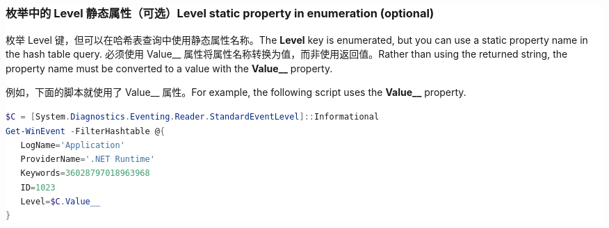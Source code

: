 ### <a name="level-static-property-in-enumeration-optional"></a><span data-ttu-id="8ddc2-237">枚举中的 Level 静态属性（可选）</span><span class="sxs-lookup"><span data-stu-id="8ddc2-237">Level static property in enumeration (optional)</span></span>

<span data-ttu-id="8ddc2-238">枚举 Level 键，但可以在哈希表查询中使用静态属性名称。</span><span class="sxs-lookup"><span data-stu-id="8ddc2-238">The **Level** key is enumerated, but you can use a static property name in the hash table query.</span></span>
<span data-ttu-id="8ddc2-239">必须使用 Value__ 属性将属性名称转换为值，而非使用返回值。</span><span class="sxs-lookup"><span data-stu-id="8ddc2-239">Rather than using the returned string, the property name must be converted to a value with the **Value__** property.</span></span>

<span data-ttu-id="8ddc2-240">例如，下面的脚本就使用了 Value__ 属性。</span><span class="sxs-lookup"><span data-stu-id="8ddc2-240">For example, the following script uses the **Value__** property.</span></span>

```powershell
$C = [System.Diagnostics.Eventing.Reader.StandardEventLevel]::Informational
Get-WinEvent -FilterHashtable @{
   LogName='Application'
   ProviderName='.NET Runtime'
   Keywords=36028797018963968
   ID=1023
   Level=$C.Value__
}
```
